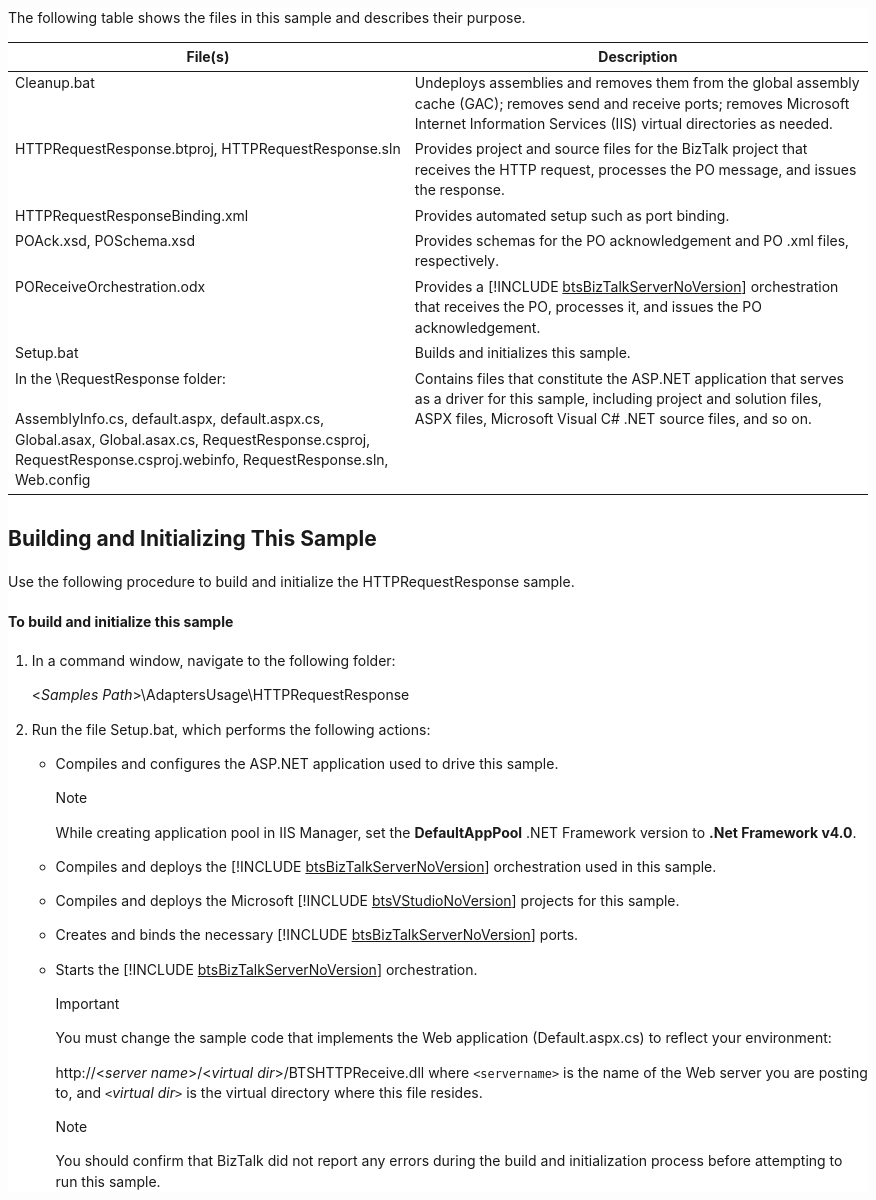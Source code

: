  The following table shows the files in this sample and describes their purpose.  


|                                                                                                     File(s)                                                                                                      |                                                                                             Description                                                                                             |
|------------------------------------------------------------------------------------------------------------------------------------------------------------------------------------------------------------------|-----------------------------------------------------------------------------------------------------------------------------------------------------------------------------------------------------|
|                                                                                                   Cleanup.bat                                                                                                    |  Undeploys assemblies and removes them from the global assembly cache (GAC); removes send and receive ports; removes Microsoft Internet Information Services (IIS) virtual directories as needed.   |
|                                                                               HTTPRequestResponse.btproj, HTTPRequestResponse.sln                                                                                |                            Provides project and source files for the BizTalk project that receives the HTTP request, processes the PO message, and issues the response.                             |
|                                                                                          HTTPRequestResponseBinding.xml                                                                                          |                                                                           Provides automated setup such as port binding.                                                                            |
|                                                                                             POAck.xsd, POSchema.xsd                                                                                              |                                                            Provides schemas for the PO acknowledgement and PO .xml files, respectively.                                                             |
|                                                                                            POReceiveOrchestration.odx                                                                                            |         Provides a [!INCLUDE [btsBizTalkServerNoVersion](../includes/btsbiztalkservernoversion-md.md)] orchestration that receives the PO, processes it, and issues the PO acknowledgement.         |
|                                                                                                    Setup.bat                                                                                                     |                                                                                 Builds and initializes this sample.                                                                                 |
| In the \RequestResponse folder:<br /><br /> AssemblyInfo.cs, default.aspx, default.aspx.cs, Global.asax, Global.asax.cs, RequestResponse.csproj, RequestResponse.csproj.webinfo, RequestResponse.sln, Web.config | Contains files that constitute the ASP.NET application that serves as a driver for this sample, including project and solution files, ASPX files, Microsoft Visual C# .NET source files, and so on. |

## Building and Initializing This Sample  
 Use the following procedure to build and initialize the HTTPRequestResponse sample.  

#### To build and initialize this sample  

1. In a command window, navigate to the following folder:  

    \<*Samples Path*\>\AdaptersUsage\HTTPRequestResponse  

2. Run the file Setup.bat, which performs the following actions:  

   - Compiles and configures the ASP.NET application used to drive this sample.  

     > [!NOTE]
     >  While creating application pool in IIS Manager, set the **DefaultAppPool** .NET Framework version to **.Net Framework v4.0**.  

   - Compiles and deploys the [!INCLUDE [btsBizTalkServerNoVersion](../includes/btsbiztalkservernoversion-md.md)] orchestration used in this sample.  

   - Compiles and deploys the Microsoft [!INCLUDE [btsVStudioNoVersion](../includes/btsvstudionoversion-md.md)] projects for this sample.  

   - Creates and binds the necessary [!INCLUDE [btsBizTalkServerNoVersion](../includes/btsbiztalkservernoversion-md.md)] ports.  

   - Starts the [!INCLUDE [btsBizTalkServerNoVersion](../includes/btsbiztalkservernoversion-md.md)] orchestration.  

     > [!IMPORTANT]
     >  You must change the sample code that implements the Web application (Default.aspx.cs) to reflect your environment:  
     >   
     >  http://\<*server name*\>/\<*virtual dir*\>/BTSHTTPReceive.dll where `<servername>` is the name of the Web server you are posting to, and `<`*virtual dir*`>` is the virtual directory where this file resides.  

     > [!NOTE]
     >  You should confirm that BizTalk did not report any errors during the build and initialization process before attempting to run this sample.  
